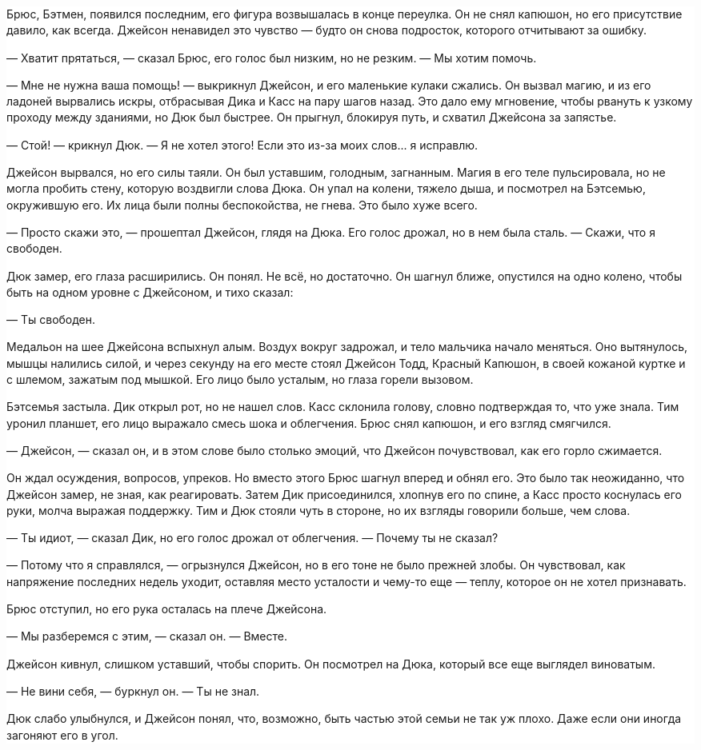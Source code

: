 Брюс, Бэтмен, появился последним, его фигура возвышалась в конце переулка. Он не снял капюшон, но его присутствие давило, как всегда. Джейсон ненавидел это чувство — будто он снова подросток, которого отчитывают за ошибку.

— Хватит прятаться, — сказал Брюс, его голос был низким, но не резким. — Мы хотим помочь.

— Мне не нужна ваша помощь! — выкрикнул Джейсон, и его маленькие кулаки сжались. Он вызвал магию, и из его ладоней вырвались искры, отбрасывая Дика и Касс на пару шагов назад. Это дало ему мгновение, чтобы рвануть к узкому проходу между зданиями, но Дюк был быстрее. Он прыгнул, блокируя путь, и схватил Джейсона за запястье.

— Стой! — крикнул Дюк. — Я не хотел этого! Если это из-за моих слов... я исправлю.

Джейсон вырвался, но его силы таяли. Он был уставшим, голодным, загнанным. Магия в его теле пульсировала, но не могла пробить стену, которую воздвигли слова Дюка. Он упал на колени, тяжело дыша, и посмотрел на Бэтсемью, окружившую его. Их лица были полны беспокойства, не гнева. Это было хуже всего.

— Просто скажи это, — прошептал Джейсон, глядя на Дюка. Его голос дрожал, но в нем была сталь. — Скажи, что я свободен.

Дюк замер, его глаза расширились. Он понял. Не всё, но достаточно. Он шагнул ближе, опустился на одно колено, чтобы быть на одном уровне с Джейсоном, и тихо сказал:

— Ты свободен.

Медальон на шее Джейсона вспыхнул алым. Воздух вокруг задрожал, и тело мальчика начало меняться. Оно вытянулось, мышцы налились силой, и через секунду на его месте стоял Джейсон Тодд, Красный Капюшон, в своей кожаной куртке и с шлемом, зажатым под мышкой. Его лицо было усталым, но глаза горели вызовом.

Бэтсемья застыла. Дик открыл рот, но не нашел слов. Касс склонила голову, словно подтверждая то, что уже знала. Тим уронил планшет, его лицо выражало смесь шока и облегчения. Брюс снял капюшон, и его взгляд смягчился.

— Джейсон, — сказал он, и в этом слове было столько эмоций, что Джейсон почувствовал, как его горло сжимается.

Он ждал осуждения, вопросов, упреков. Но вместо этого Брюс шагнул вперед и обнял его. Это было так неожиданно, что Джейсон замер, не зная, как реагировать. Затем Дик присоединился, хлопнув его по спине, а Касс просто коснулась его руки, молча выражая поддержку. Тим и Дюк стояли чуть в стороне, но их взгляды говорили больше, чем слова.

— Ты идиот, — сказал Дик, но его голос дрожал от облегчения. — Почему ты не сказал?

— Потому что я справлялся, — огрызнулся Джейсон, но в его тоне не было прежней злобы. Он чувствовал, как напряжение последних недель уходит, оставляя место усталости и чему-то еще — теплу, которое он не хотел признавать.

Брюс отступил, но его рука осталась на плече Джейсона.

— Мы разберемся с этим, — сказал он. — Вместе.

Джейсон кивнул, слишком уставший, чтобы спорить. Он посмотрел на Дюка, который все еще выглядел виноватым.

— Не вини себя, — буркнул он. — Ты не знал.

Дюк слабо улыбнулся, и Джейсон понял, что, возможно, быть частью этой семьи не так уж плохо. Даже если они иногда загоняют его в угол.

